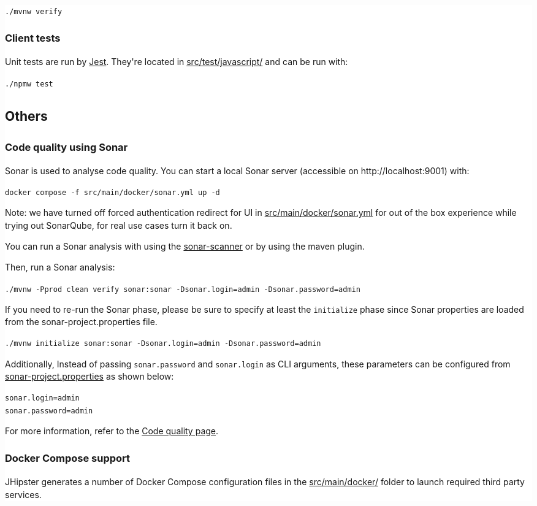 ```
./mvnw verify
```

### Client tests

Unit tests are run by [Jest][]. They're located in [src/test/javascript/](src/test/javascript/) and can be run with:

```
./npmw test
```

## Others

### Code quality using Sonar

Sonar is used to analyse code quality. You can start a local Sonar server (accessible on http://localhost:9001) with:

```
docker compose -f src/main/docker/sonar.yml up -d
```

Note: we have turned off forced authentication redirect for UI in [src/main/docker/sonar.yml](src/main/docker/sonar.yml) for out of the box experience while trying out SonarQube, for real use cases turn it back on.

You can run a Sonar analysis with using the [sonar-scanner](https://docs.sonarqube.org/display/SCAN/Analyzing+with+SonarQube+Scanner) or by using the maven plugin.

Then, run a Sonar analysis:

```
./mvnw -Pprod clean verify sonar:sonar -Dsonar.login=admin -Dsonar.password=admin
```

If you need to re-run the Sonar phase, please be sure to specify at least the `initialize` phase since Sonar properties are loaded from the sonar-project.properties file.

```
./mvnw initialize sonar:sonar -Dsonar.login=admin -Dsonar.password=admin
```

Additionally, Instead of passing `sonar.password` and `sonar.login` as CLI arguments, these parameters can be configured from [sonar-project.properties](sonar-project.properties) as shown below:

```
sonar.login=admin
sonar.password=admin
```

For more information, refer to the [Code quality page][].

### Docker Compose support

JHipster generates a number of Docker Compose configuration files in the [src/main/docker/](src/main/docker/) folder to launch required third party services.


[JHipster Homepage and latest documentation]: https://www.jhipster.tech
[JHipster 8.8.0 archive]: https://www.jhipster.tech/documentation-archive/v8.8.0
[Using JHipster in development]: https://www.jhipster.tech/documentation-archive/v8.8.0/development/
[Using Docker and Docker-Compose]: https://www.jhipster.tech/documentation-archive/v8.8.0/docker-compose
[Using JHipster in production]: https://www.jhipster.tech/documentation-archive/v8.8.0/production/
[Running tests page]: https://www.jhipster.tech/documentation-archive/v8.8.0/running-tests/
[Code quality page]: https://www.jhipster.tech/documentation-archive/v8.8.0/code-quality/
[Setting up Continuous Integration]: https://www.jhipster.tech/documentation-archive/v8.8.0/setting-up-ci/
[Node.js]: https://nodejs.org/
[NPM]: https://www.npmjs.com/
[Webpack]: https://webpack.github.io/
[BrowserSync]: https://www.browsersync.io/
[Jest]: https://facebook.github.io/jest/
[Leaflet]: https://leafletjs.com/
[DefinitelyTyped]: https://definitelytyped.org/
[Angular CLI]: https://cli.angular.io/